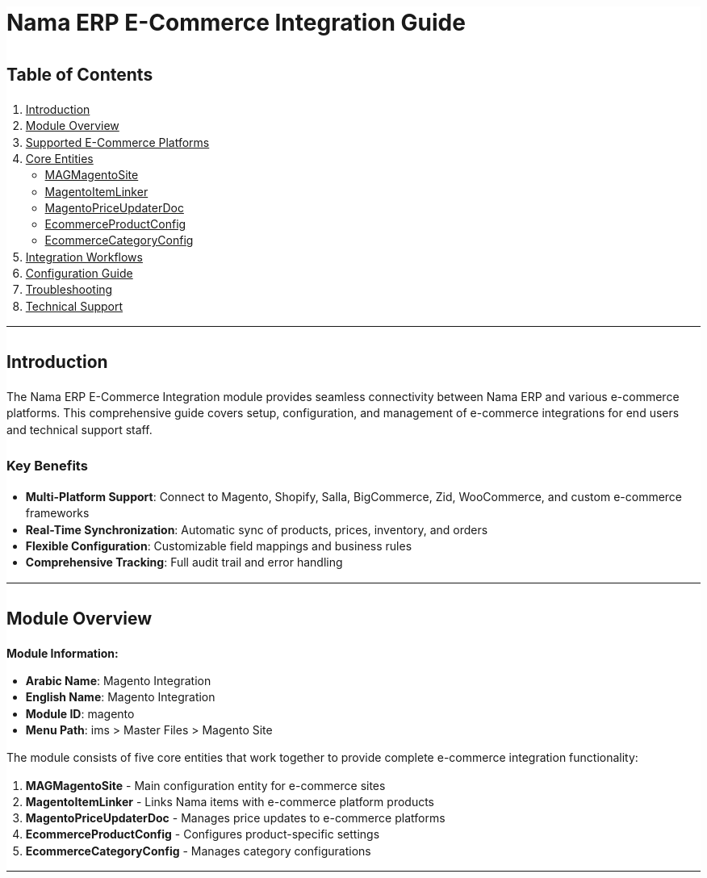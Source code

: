 # Nama ERP E-Commerce Integration Guide

## Table of Contents

1. [Introduction](#introduction)
2. [Module Overview](#module-overview)
3. [Supported E-Commerce Platforms](#supported-e-commerce-platforms)
4. [Core Entities](#core-entities)
   - [MAGMagentoSite](#magmagentosite)
   - [MagentoItemLinker](#magentoitemlinker)
   - [MagentoPriceUpdaterDoc](#magentopriceupdaterdoc)
   - [EcommerceProductConfig](#ecommerceproductconfig)
   - [EcommerceCategoryConfig](#ecommercecategoryconfig)
5. [Integration Workflows](#integration-workflows)
6. [Configuration Guide](#configuration-guide)
7. [Troubleshooting](#troubleshooting)
8. [Technical Support](#technical-support)

---

## Introduction

The Nama ERP E-Commerce Integration module provides seamless connectivity between Nama ERP and various e-commerce platforms. This comprehensive guide covers setup, configuration, and management of e-commerce integrations for end users and technical support staff.

### Key Benefits

- **Multi-Platform Support**: Connect to Magento, Shopify, Salla, BigCommerce, Zid, WooCommerce, and custom e-commerce frameworks
- **Real-Time Synchronization**: Automatic sync of products, prices, inventory, and orders
- **Flexible Configuration**: Customizable field mappings and business rules
- **Comprehensive Tracking**: Full audit trail and error handling

---

## Module Overview

**Module Information:**
- **Arabic Name**: Magento Integration
- **English Name**: Magento Integration
- **Module ID**: magento
- **Menu Path**: ims > Master Files > Magento Site

The module consists of five core entities that work together to provide complete e-commerce integration functionality:

1. **MAGMagentoSite** - Main configuration entity for e-commerce sites
2. **MagentoItemLinker** - Links Nama items with e-commerce platform products
3. **MagentoPriceUpdaterDoc** - Manages price updates to e-commerce platforms
4. **EcommerceProductConfig** - Configures product-specific settings
5. **EcommerceCategoryConfig** - Manages category configurations

---